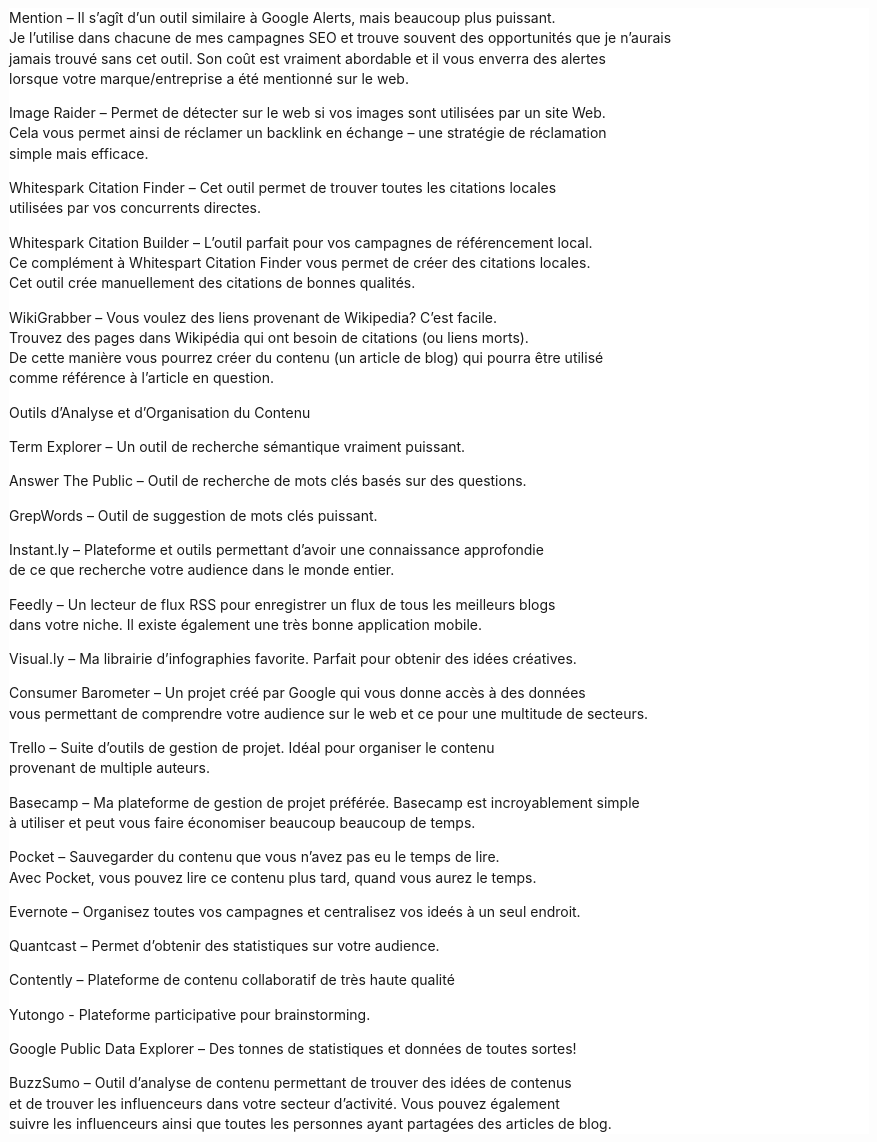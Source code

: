 Mention – Il s’agît d’un outil similaire à Google Alerts, mais beaucoup plus puissant.  
Je l’utilise dans chacune de mes campagnes SEO et trouve souvent des opportunités que je n’aurais  
jamais trouvé sans cet outil. Son coût est vraiment abordable et il vous enverra des alertes  
lorsque votre marque/entreprise a été mentionné sur le web.

Image Raider – Permet de détecter sur le web si vos images sont utilisées par un site Web.  
Cela vous permet ainsi de réclamer un backlink en échange – une stratégie de réclamation  
simple mais efficace.

Whitespark Citation Finder – Cet outil permet de trouver toutes les citations locales  
utilisées par vos concurrents directes.

Whitespark Citation Builder – L’outil parfait pour vos campagnes de référencement local.  
Ce complément à Whitespart Citation Finder vous permet de créer des citations locales.  
Cet outil crée manuellement des citations de bonnes qualités.

WikiGrabber – Vous voulez des liens provenant de Wikipedia? C’est facile.  
Trouvez des pages dans Wikipédia qui ont besoin de citations (ou liens morts).  
De cette manière vous pourrez créer du contenu (un article de blog) qui pourra être utilisé  
comme référence à l’article en question.

Outils d’Analyse et d’Organisation du Contenu

Term Explorer – Un outil de recherche sémantique vraiment puissant.

Answer The Public – Outil de recherche de mots clés basés sur des questions.

GrepWords – Outil de suggestion de mots clés puissant.

Instant.ly – Plateforme et outils permettant d’avoir une connaissance approfondie  
de ce que recherche votre audience dans le monde entier.

Feedly – Un lecteur de flux RSS pour enregistrer un flux de tous les meilleurs blogs  
dans votre niche. Il existe également une très bonne application mobile.

Visual.ly – Ma librairie d’infographies favorite. Parfait pour obtenir des idées créatives.

Consumer Barometer – Un projet créé par Google qui vous donne accès à des données  
vous permettant de comprendre votre audience sur le web et ce pour une multitude de secteurs.

Trello – Suite d’outils de gestion de projet. Idéal pour organiser le contenu  
provenant de multiple auteurs.

Basecamp – Ma plateforme de gestion de projet préférée. Basecamp est incroyablement simple  
à utiliser et peut vous faire économiser beaucoup beaucoup de temps.

Pocket – Sauvegarder du contenu que vous n’avez pas eu le temps de lire.  
Avec Pocket, vous pouvez lire ce contenu plus tard, quand vous aurez le temps.

Evernote – Organisez toutes vos campagnes et centralisez vos ideés à un seul endroit.

Quantcast – Permet d’obtenir des statistiques sur votre audience.

Contently – Plateforme de contenu collaboratif de très haute qualité

Yutongo  - Plateforme participative pour brainstorming.

Google Public Data Explorer – Des tonnes de statistiques et données de toutes sortes!

BuzzSumo – Outil d’analyse de contenu permettant de trouver des idées de contenus  
et de trouver les influenceurs dans votre secteur d’activité. Vous pouvez également  
suivre les influenceurs ainsi que toutes les personnes ayant partagées des articles de blog.
